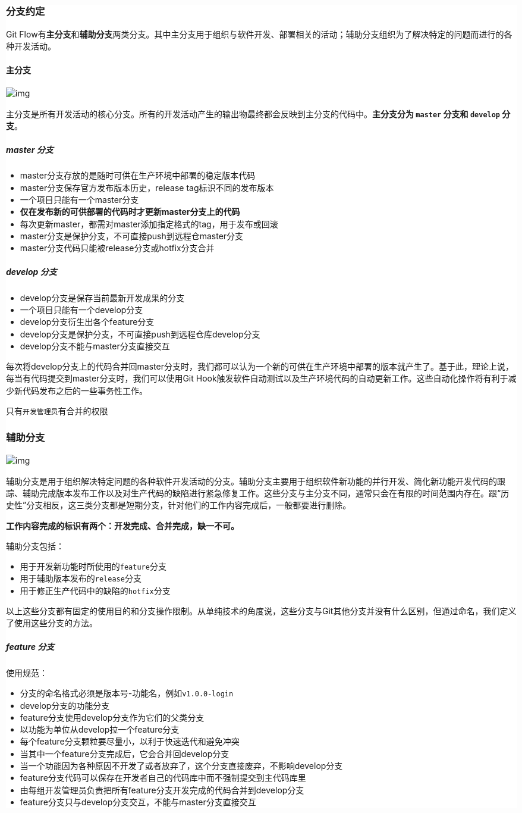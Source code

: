 ### 分支约定

Git Flow有**主分支**和**辅助分支**两类分支。其中主分支用于组织与软件开发、部署相关的活动；辅助分支组织为了解决特定的问题而进行的各种开发活动。

#### 主分支

![img](https://upload-images.jianshu.io/upload_images/4822184-056668f897b82511.png)

主分支是所有开发活动的核心分支。所有的开发活动产生的输出物最终都会反映到主分支的代码中。**主分支分为 `master` 分支和 `develop` 分支**。

##### master 分支

- master分支存放的是随时可供在生产环境中部署的稳定版本代码
- master分支保存官方发布版本历史，release tag标识不同的发布版本
- 一个项目只能有一个master分支
- **仅在发布新的可供部署的代码时才更新master分支上的代码**
- 每次更新master，都需对master添加指定格式的tag，用于发布或回滚
- master分支是保护分支，不可直接push到远程仓master分支
- master分支代码只能被release分支或hotfix分支合并



##### develop 分支

- develop分支是保存当前最新开发成果的分支
- 一个项目只能有一个develop分支
- develop分支衍生出各个feature分支
- develop分支是保护分支，不可直接push到远程仓库develop分支
- develop分支不能与master分支直接交互

每次将develop分支上的代码合并回master分支时，我们都可以认为一个新的可供在生产环境中部署的版本就产生了。基于此，理论上说，每当有代码提交到master分支时，我们可以使用Git Hook触发软件自动测试以及生产环境代码的自动更新工作。这些自动化操作将有利于减少新代码发布之后的一些事务性工作。

只有`开发管理员`有合并的权限

### 辅助分支

![img](https://upload-images.jianshu.io/upload_images/4822184-024429e135c8d8d5.png)

辅助分支是用于组织解决特定问题的各种软件开发活动的分支。辅助分支主要用于组织软件新功能的并行开发、简化新功能开发代码的跟踪、辅助完成版本发布工作以及对生产代码的缺陷进行紧急修复工作。这些分支与主分支不同，通常只会在有限的时间范围内存在。跟“历史性”分支相反，这三类分支都是短期分支，针对他们的工作内容完成后，一般都要进行删除。

**工作内容完成的标识有两个：开发完成、合并完成，缺一不可。**

辅助分支包括：

- 用于开发新功能时所使用的`feature`分支
- 用于辅助版本发布的`release`分支
- 用于修正生产代码中的缺陷的`hotfix`分支

以上这些分支都有固定的使用目的和分支操作限制。从单纯技术的角度说，这些分支与Git其他分支并没有什么区别，但通过命名，我们定义了使用这些分支的方法。

##### feature 分支

使用规范：

- 分支的命名格式必须是版本号-功能名，例如`v1.0.0-login`
- develop分支的功能分支
- feature分支使用develop分支作为它们的父类分支
- 以功能为单位从develop拉一个feature分支
- 每个feature分支颗粒要尽量小，以利于快速迭代和避免冲突
- 当其中一个feature分支完成后，它会合并回develop分支
- 当一个功能因为各种原因不开发了或者放弃了，这个分支直接废弃，不影响develop分支
- feature分支代码可以保存在开发者自己的代码库中而不强制提交到主代码库里
- 由每组开发管理员负责把所有feature分支开发完成的代码合并到develop分支
- feature分支只与develop分支交互，不能与master分支直接交互
